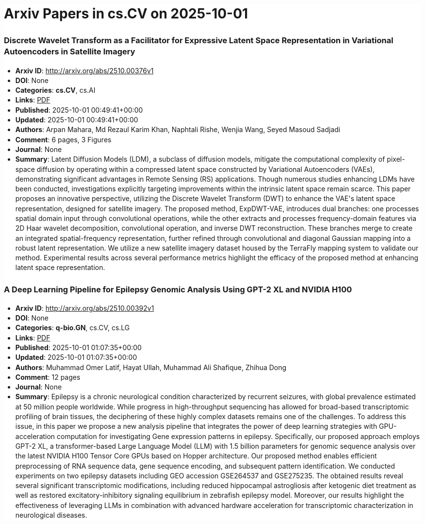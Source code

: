 # Arxiv Papers in cs.CV on 2025-10-01
### Discrete Wavelet Transform as a Facilitator for Expressive Latent Space Representation in Variational Autoencoders in Satellite Imagery
- **Arxiv ID**: http://arxiv.org/abs/2510.00376v1
- **DOI**: None
- **Categories**: **cs.CV**, cs.AI
- **Links**: [PDF](http://arxiv.org/pdf/2510.00376v1)
- **Published**: 2025-10-01 00:49:41+00:00
- **Updated**: 2025-10-01 00:49:41+00:00
- **Authors**: Arpan Mahara, Md Rezaul Karim Khan, Naphtali Rishe, Wenjia Wang, Seyed Masoud Sadjadi
- **Comment**: 6 pages, 3 Figures
- **Journal**: None
- **Summary**: Latent Diffusion Models (LDM), a subclass of diffusion models, mitigate the computational complexity of pixel-space diffusion by operating within a compressed latent space constructed by Variational Autoencoders (VAEs), demonstrating significant advantages in Remote Sensing (RS) applications. Though numerous studies enhancing LDMs have been conducted, investigations explicitly targeting improvements within the intrinsic latent space remain scarce. This paper proposes an innovative perspective, utilizing the Discrete Wavelet Transform (DWT) to enhance the VAE's latent space representation, designed for satellite imagery. The proposed method, ExpDWT-VAE, introduces dual branches: one processes spatial domain input through convolutional operations, while the other extracts and processes frequency-domain features via 2D Haar wavelet decomposition, convolutional operation, and inverse DWT reconstruction. These branches merge to create an integrated spatial-frequency representation, further refined through convolutional and diagonal Gaussian mapping into a robust latent representation. We utilize a new satellite imagery dataset housed by the TerraFly mapping system to validate our method. Experimental results across several performance metrics highlight the efficacy of the proposed method at enhancing latent space representation.



### A Deep Learning Pipeline for Epilepsy Genomic Analysis Using GPT-2 XL and NVIDIA H100
- **Arxiv ID**: http://arxiv.org/abs/2510.00392v1
- **DOI**: None
- **Categories**: **q-bio.GN**, cs.CV, cs.LG
- **Links**: [PDF](http://arxiv.org/pdf/2510.00392v1)
- **Published**: 2025-10-01 01:07:35+00:00
- **Updated**: 2025-10-01 01:07:35+00:00
- **Authors**: Muhammad Omer Latif, Hayat Ullah, Muhammad Ali Shafique, Zhihua Dong
- **Comment**: 12 pages
- **Journal**: None
- **Summary**: Epilepsy is a chronic neurological condition characterized by recurrent seizures, with global prevalence estimated at 50 million people worldwide. While progress in high-throughput sequencing has allowed for broad-based transcriptomic profiling of brain tissues, the deciphering of these highly complex datasets remains one of the challenges. To address this issue, in this paper we propose a new analysis pipeline that integrates the power of deep learning strategies with GPU-acceleration computation for investigating Gene expression patterns in epilepsy. Specifically, our proposed approach employs GPT-2 XL, a transformer-based Large Language Model (LLM) with 1.5 billion parameters for genomic sequence analysis over the latest NVIDIA H100 Tensor Core GPUs based on Hopper architecture. Our proposed method enables efficient preprocessing of RNA sequence data, gene sequence encoding, and subsequent pattern identification. We conducted experiments on two epilepsy datasets including GEO accession GSE264537 and GSE275235. The obtained results reveal several significant transcriptomic modifications, including reduced hippocampal astrogliosis after ketogenic diet treatment as well as restored excitatory-inhibitory signaling equilibrium in zebrafish epilepsy model. Moreover, our results highlight the effectiveness of leveraging LLMs in combination with advanced hardware acceleration for transcriptomic characterization in neurological diseases.

